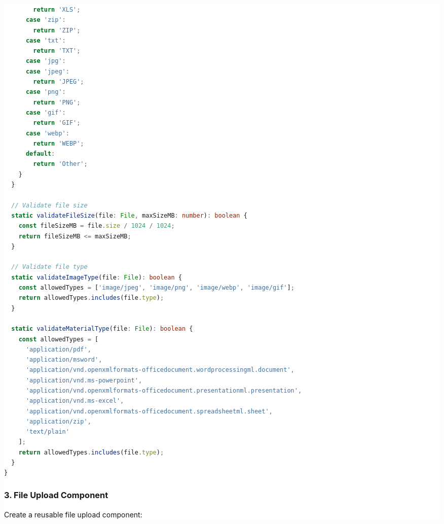 ```typescript
        return 'XLS';
      case 'zip':
        return 'ZIP';
      case 'txt':
        return 'TXT';
      case 'jpg':
      case 'jpeg':
        return 'JPEG';
      case 'png':
        return 'PNG';
      case 'gif':
        return 'GIF';
      case 'webp':
        return 'WEBP';
      default:
        return 'Other';
    }
  }

  // Validate file size
  static validateFileSize(file: File, maxSizeMB: number): boolean {
    const fileSizeMB = file.size / 1024 / 1024;
    return fileSizeMB <= maxSizeMB;
  }

  // Validate file type
  static validateImageType(file: File): boolean {
    const allowedTypes = ['image/jpeg', 'image/png', 'image/webp', 'image/gif'];
    return allowedTypes.includes(file.type);
  }

  static validateMaterialType(file: File): boolean {
    const allowedTypes = [
      'application/pdf',
      'application/msword',
      'application/vnd.openxmlformats-officedocument.wordprocessingml.document',
      'application/vnd.ms-powerpoint',
      'application/vnd.openxmlformats-officedocument.presentationml.presentation',
      'application/vnd.ms-excel',
      'application/vnd.openxmlformats-officedocument.spreadsheetml.sheet',
      'application/zip',
      'text/plain'
    ];
    return allowedTypes.includes(file.type);
  }
}
```

### 3. File Upload Component

Create a reusable file upload component:
